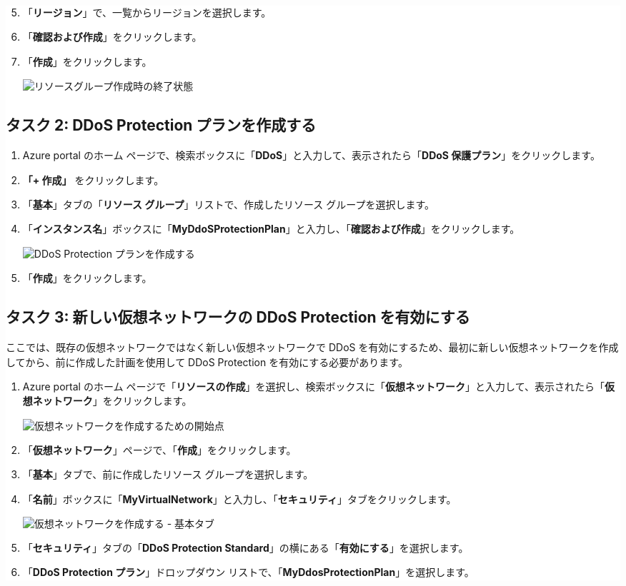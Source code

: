 5. 「**リージョン**」で、一覧からリージョンを選択します。

6. 「**確認および作成**」をクリックします。

7. 「**作成**」をクリックします。

   ![リソースグループ作成時の終了状態](../media/create-resource-group-end.png)

 

## タスク 2: DDoS Protection プランを作成する

1. Azure portal のホーム ページで、検索ボックスに「**DDoS**」と入力して、表示されたら「**DDoS 保護プラン**」をクリックします。

2. **「+ 作成」** をクリックします。

3. 「**基本**」タブの「**リソース グループ**」リストで、作成したリソース グループを選択します。

4. 「**インスタンス名**」ボックスに「**MyDdoSProtectionPlan**」と入力し、「**確認および作成**」をクリックします。 

   ![DDoS Protection プランを作成する](../media/create-ddos-protection-plan-new.png)

5. 「**作成**」をクリックします。

 

## タスク 3: 新しい仮想ネットワークの DDoS Protection を有効にする

ここでは、既存の仮想ネットワークではなく新しい仮想ネットワークで DDoS を有効にするため、最初に新しい仮想ネットワークを作成してから、前に作成した計画を使用して DDoS Protection を有効にする必要があります。

1. Azure portal のホーム ページで「**リソースの作成**」を選択し、検索ボックスに「**仮想ネットワーク**」と入力して、表示されたら「**仮想ネットワーク**」をクリックします。

   ![仮想ネットワークを作成するための開始点](../media/create-virtual-network-basics-for-ddos-protection-start.png)

2. 「**仮想ネットワーク**」ページで、「**作成**」をクリックします。

3. 「**基本**」タブで、前に作成したリソース グループを選択します。

4. 「**名前**」ボックスに「**MyVirtualNetwork**」と入力し、「**セキュリティ**」タブをクリックします。 

   ![仮想ネットワークを作成する - 基本タブ](../media/create-virtual-network-basics-for-ddos-protection.png)

5. 「**セキュリティ**」タブの「**DDoS Protection Standard**」の横にある「**有効にする**」を選択します。

6. 「**DDoS Protection プラン**」ドロップダウン リストで、「**MyDdosProtectionPlan**」を選択します。
